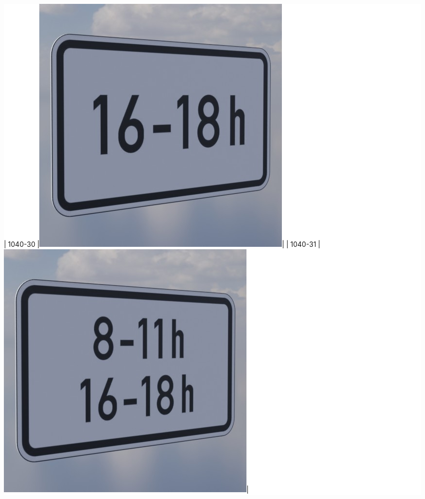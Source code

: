| 1040-30 |![Image](../Thumbnails/Verkehrszeichen/1040-30.jpg)| 
| 1040-31 |![Image](../Thumbnails/Verkehrszeichen/1040-31.jpg)| 